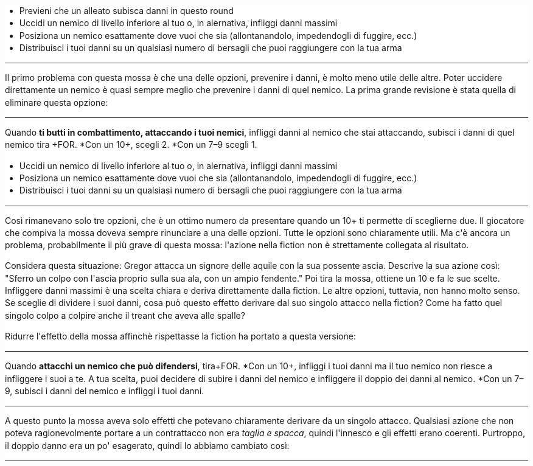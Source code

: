 -   Previeni che un alleato subisca danni in questo round
-   Uccidi un nemico di livello inferiore al tuo o, in alernativa, infliggi danni massimi
-   Posiziona un nemico esattamente dove vuoi che sia (allontanandolo, impedendogli di fuggire, ecc.)
-   Distribuisci i tuoi danni su un qualsiasi numero di bersagli che puoi raggiungere con la tua arma

---

Il primo problema con questa mossa è che una delle opzioni, prevenire i danni, è molto meno utile delle altre. Poter uccidere direttamente un nemico è quasi sempre meglio che prevenire i danni di quel nemico. La prima grande revisione è stata quella di eliminare questa opzione:

---

Quando **ti butti in combattimento, attaccando i tuoi nemici**, infliggi danni al nemico che stai attaccando, subisci i danni di quel nemico tira +FOR. *Con un 10+, scegli 2. *Con un 7&ndash;9 scegli 1.

-   Uccidi un nemico di livello inferiore al tuo o, in alernativa, infliggi danni massimi
-   Posiziona un nemico esattamente dove vuoi che sia (allontanandolo, impedendogli di fuggire, ecc.)
-   Distribuisci i tuoi danni su un qualsiasi numero di bersagli che puoi raggiungere con la tua arma

---

Così rimanevano solo tre opzioni, che è un ottimo numero da presentare quando un 10+ ti permette di sceglierne due. Il giocatore che compiva la mossa doveva sempre rinunciare a una delle opzioni. Tutte le opzioni sono chiaramente utili. Ma c'è ancora un problema, probabilmente il più grave di questa mossa: l'azione nella fiction non è strettamente collegata al risultato.

Considera questa situazione: Gregor attacca un signore delle aquile con la sua possente ascia. Descrive la sua azione così: "Sferro un colpo con l'ascia proprio sulla sua ala, con un ampio fendente." Poi tira la mossa, ottiene un 10 e fa le sue scelte. Infliggere danni massimi è una scelta chiara e deriva direttamente dalla fiction. Le altre opzioni, tuttavia, non hanno molto senso. Se sceglie di dividere i suoi danni, cosa può questo effetto derivare dal suo singolo attacco nella fiction? Come ha fatto quel singolo colpo a colpire anche il treant che aveva alle spalle?

Ridurre l'effetto della mossa affinchè rispettasse la fiction ha portato a questa versione:

---

Quando **attacchi un nemico che può difendersi**, tira+FOR. *Con un 10+, infliggi i tuoi danni ma il tuo nemico non riesce a infliggere i suoi a te. A tua scelta, puoi decidere di subire i danni del nemico e infliggere il doppio dei danni al nemico. *Con un 7&ndash;9, subisci i danni del nemico e infliggi i tuoi danni.

---

A questo punto la mossa aveva solo effetti che potevano chiaramente derivare da un singolo attacco. Qualsiasi azione che non poteva ragionevolmente portare a un contrattacco non era *taglia e spacca*, quindi l'innesco e gli effetti erano coerenti. Purtroppo, il doppio danno era un po' esagerato, quindi lo abbiamo cambiato così:

---
